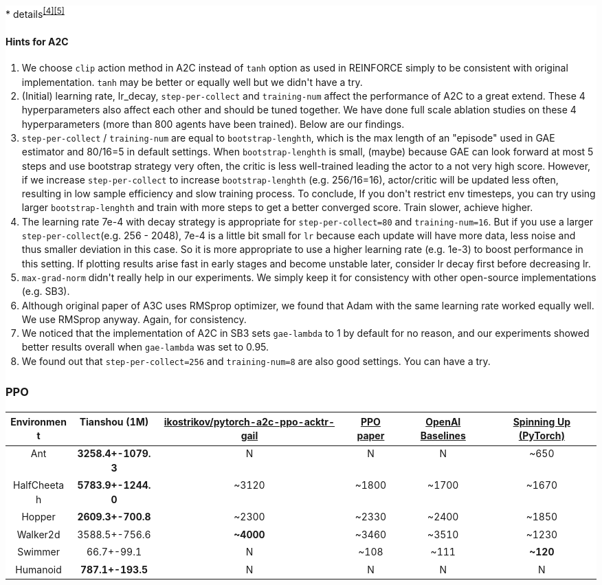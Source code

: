\* details<sup>[[4]](#footnote4)</sup><sup>[[5]](#footnote5)</sup>

#### Hints for A2C

1. We choose `clip` action method in A2C instead of `tanh` option as used in REINFORCE simply to be consistent with
   original implementation. `tanh` may be better or equally well but we didn't have a try.
2. (Initial) learning rate, lr_decay, `step-per-collect` and `training-num` affect the performance of A2C to a great
   extend. These 4 hyperparameters also affect each other and should be tuned together. We have done full scale ablation
   studies on these 4 hyperparameters (more than 800 agents have been trained). Below are our findings.
3. `step-per-collect` / `training-num` are equal to `bootstrap-lenghth`, which is the max length of an "episode" used in
   GAE estimator and 80/16=5 in default settings. When `bootstrap-lenghth` is small, (maybe) because GAE can look
   forward at most 5 steps and use bootstrap strategy very often, the critic is less well-trained leading the actor to a
   not very high score. However, if we increase `step-per-collect` to increase `bootstrap-lenghth` (e.g. 256/16=16),
   actor/critic will be updated less often, resulting in low sample efficiency and slow training process. To conclude,
   If you don't restrict env timesteps, you can try using larger `bootstrap-lenghth` and train with more steps to get a
   better converged score. Train slower, achieve higher.
4. The learning rate 7e-4 with decay strategy is appropriate for `step-per-collect=80` and `training-num=16`. But if you
   use a larger `step-per-collect`(e.g. 256 - 2048), 7e-4 is a little bit small for `lr` because each update will have
   more data, less noise and thus smaller deviation in this case. So it is more appropriate to use a higher learning
   rate (e.g. 1e-3) to boost performance in this setting. If plotting results arise fast in early stages and become
   unstable later, consider lr decay first before decreasing lr.
5. `max-grad-norm` didn't really help in our experiments. We simply keep it for consistency with other open-source
   implementations (e.g. SB3).
6. Although original paper of A3C uses RMSprop optimizer, we found that Adam with the same learning rate worked equally
   well. We use RMSprop anyway. Again, for consistency.
7. We noticed that the implementation of A2C in SB3 sets `gae-lambda` to 1 by default for no reason, and our experiments
   showed better results overall when `gae-lambda` was set to 0.95.
8. We found out that `step-per-collect=256` and `training-num=8` are also good settings. You can have a try.

### PPO

|      Environment       |   Tianshou (1M)    | [ikostrikov/pytorch-a2c-ppo-acktr-gail](https://github.com/ikostrikov/pytorch-a2c-ppo-acktr-gail) | [PPO paper](https://arxiv.org/pdf/1707.06347.pdf) | [OpenAI Baselines](https://github.com/openai/baselines/blob/master/benchmarks_mujoco1M.htm) | [Spinning Up (PyTorch)](https://spinningup.openai.com/en/latest/spinningup/bench_ppo.html) |
|:----------------------:|:------------------:|:-------------------------------------------------------------------------------------------------:|:-------------------------------------------------:|:-------------------------------------------------------------------------------------------:|:------------------------------------------------------------------------------------------:|
|          Ant           | **3258.4+-1079.3** |                                                 N                                                 |                         N                         |                                              N                                              |                                            ~650                                            |
|      HalfCheetah       | **5783.9+-1244.0** |                                               ~3120                                               |                       ~1800                       |                                            ~1700                                            |                                           ~1670                                            |
|         Hopper         | **2609.3+-700.8**  |                                               ~2300                                               |                       ~2330                       |                                            ~2400                                            |                                           ~1850                                            |
|        Walker2d        |   3588.5+-756.6    |                                             **~4000**                                             |                       ~3460                       |                                            ~3510                                            |                                           ~1230                                            |
|        Swimmer         |     66.7+-99.1     |                                                 N                                                 |                       ~108                        |                                            ~111                                             |                                          **~120**                                          |
|        Humanoid        |  **787.1+-193.5**  |                                                 N                                                 |                         N                         |                                              N                                              |                                             N                                              |